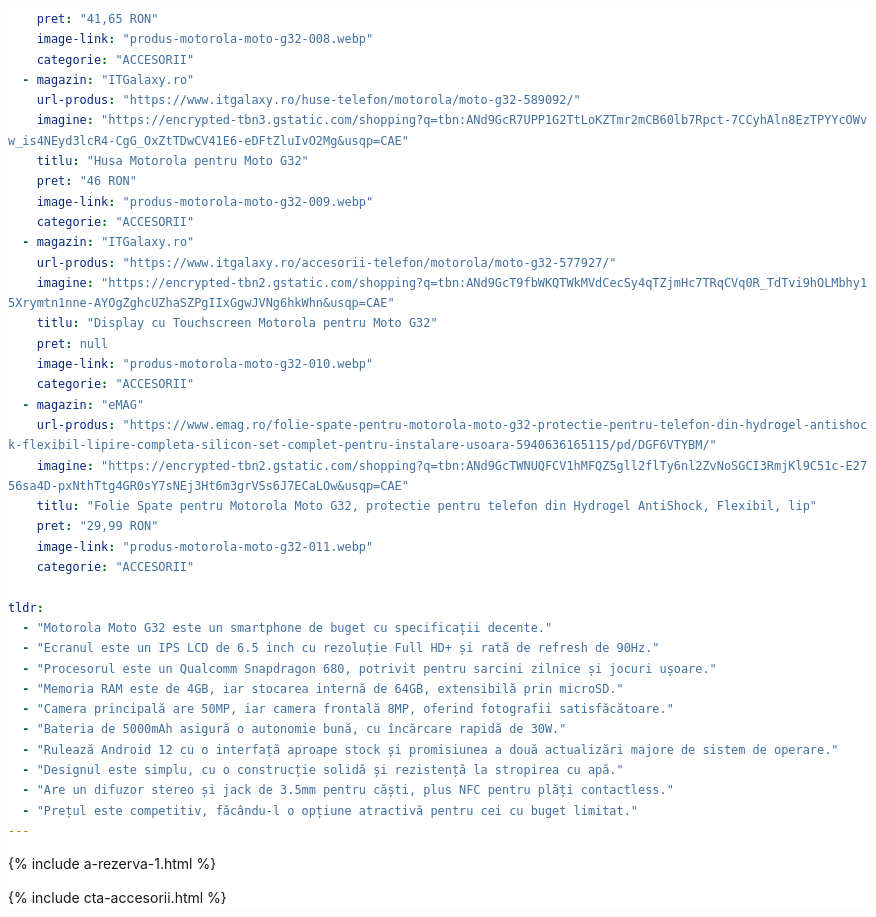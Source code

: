 ```yaml
    pret: "41,65 RON"
    image-link: "produs-motorola-moto-g32-008.webp"
    categorie: "ACCESORII"
  - magazin: "ITGalaxy.ro"
    url-produs: "https://www.itgalaxy.ro/huse-telefon/motorola/moto-g32-589092/"
    imagine: "https://encrypted-tbn3.gstatic.com/shopping?q=tbn:ANd9GcR7UPP1G2TtLoKZTmr2mCB60lb7Rpct-7CCyhAln8EzTPYYcOWvw_is4NEyd3lcR4-CgG_OxZtTDwCV41E6-eDFtZluIvO2Mg&usqp=CAE"
    titlu: "Husa Motorola pentru Moto G32"
    pret: "46 RON"
    image-link: "produs-motorola-moto-g32-009.webp"
    categorie: "ACCESORII"
  - magazin: "ITGalaxy.ro"
    url-produs: "https://www.itgalaxy.ro/accesorii-telefon/motorola/moto-g32-577927/"
    imagine: "https://encrypted-tbn2.gstatic.com/shopping?q=tbn:ANd9GcT9fbWKQTWkMVdCecSy4qTZjmHc7TRqCVq0R_TdTvi9hOLMbhy15Xrymtn1nne-AYOgZghcUZhaSZPgIIxGgwJVNg6hkWhn&usqp=CAE"
    titlu: "Display cu Touchscreen Motorola pentru Moto G32"
    pret: null
    image-link: "produs-motorola-moto-g32-010.webp"
    categorie: "ACCESORII"
  - magazin: "eMAG"
    url-produs: "https://www.emag.ro/folie-spate-pentru-motorola-moto-g32-protectie-pentru-telefon-din-hydrogel-antishock-flexibil-lipire-completa-silicon-set-complet-pentru-instalare-usoara-5940636165115/pd/DGF6VTYBM/"
    imagine: "https://encrypted-tbn2.gstatic.com/shopping?q=tbn:ANd9GcTWNUQFCV1hMFQZ5gll2flTy6nl2ZvNoSGCI3RmjKl9C51c-E2756sa4D-pxNthTtg4GR0sY7sNEj3Ht6m3grVSs6J7ECaLOw&usqp=CAE"
    titlu: "Folie Spate pentru Motorola Moto G32, protectie pentru telefon din Hydrogel AntiShock, Flexibil, lip"
    pret: "29,99 RON"
    image-link: "produs-motorola-moto-g32-011.webp"
    categorie: "ACCESORII"

tldr:
  - "Motorola Moto G32 este un smartphone de buget cu specificații decente."
  - "Ecranul este un IPS LCD de 6.5 inch cu rezoluție Full HD+ și rată de refresh de 90Hz."
  - "Procesorul este un Qualcomm Snapdragon 680, potrivit pentru sarcini zilnice și jocuri ușoare."
  - "Memoria RAM este de 4GB, iar stocarea internă de 64GB, extensibilă prin microSD."
  - "Camera principală are 50MP, iar camera frontală 8MP, oferind fotografii satisfăcătoare."
  - "Bateria de 5000mAh asigură o autonomie bună, cu încărcare rapidă de 30W."
  - "Rulează Android 12 cu o interfață aproape stock și promisiunea a două actualizări majore de sistem de operare."
  - "Designul este simplu, cu o construcție solidă și rezistență la stropirea cu apă."
  - "Are un difuzor stereo și jack de 3.5mm pentru căști, plus NFC pentru plăți contactless."
  - "Prețul este competitiv, făcându-l o opțiune atractivă pentru cei cu buget limitat."
---
```



{% include a-rezerva-1.html %}


{% include cta-accesorii.html %}
